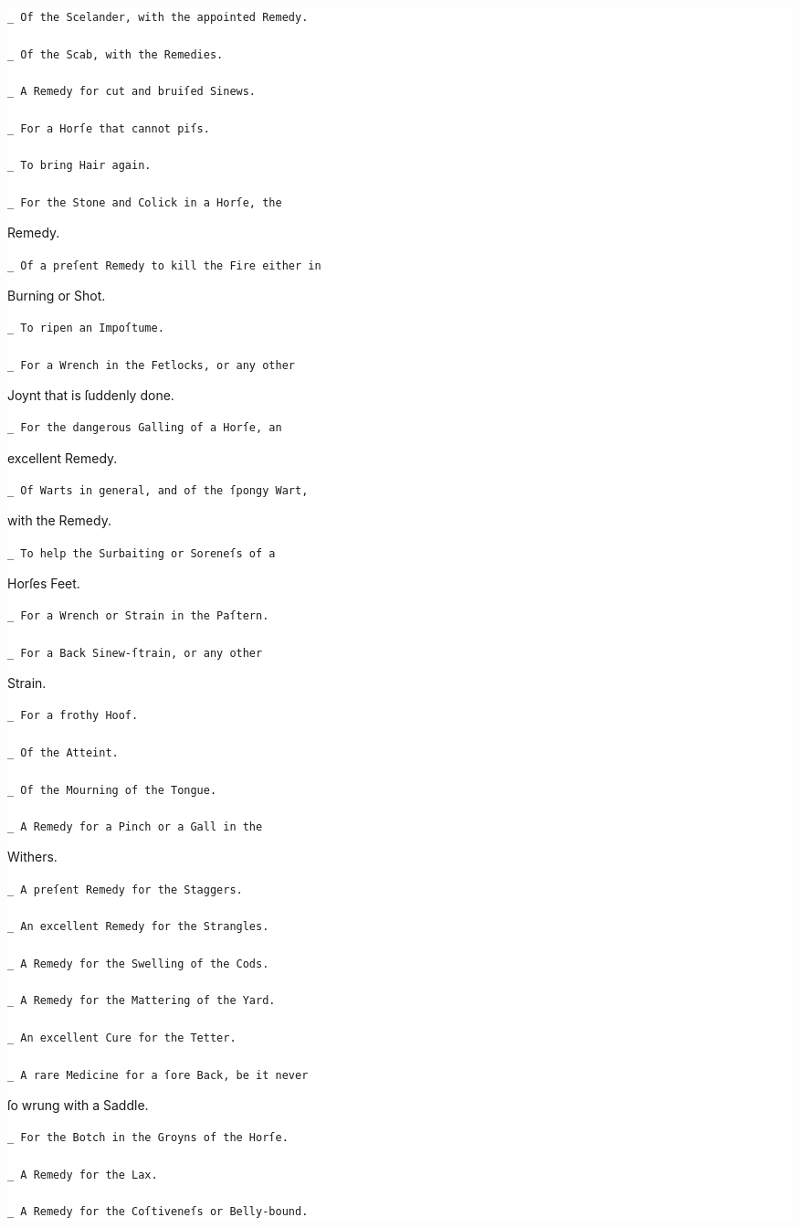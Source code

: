     _ Of the Scelander, with the appointed Remedy.

    _ Of the Scab, with the Remedies.

    _ A Remedy for cut and bruiſed Sinews.

    _ For a Horſe that cannot piſs.

    _ To bring Hair again.

    _ For the Stone and Colick in a Horſe, the
Remedy.

    _ Of a preſent Remedy to kill the Fire either in
Burning or Shot.

    _ To ripen an Impoſtume.

    _ For a Wrench in the Fetlocks, or any other
Joynt that is ſuddenly done.

    _ For the dangerous Galling of a Horſe, an
excellent Remedy.

    _ Of Warts in general, and of the ſpongy Wart,
with the Remedy.

    _ To help the Surbaiting or Soreneſs of a
Horſes Feet.

    _ For a Wrench or Strain in the Paſtern.

    _ For a Back Sinew-ſtrain, or any other
Strain.

    _ For a frothy Hoof.

    _ Of the Atteint.

    _ Of the Mourning of the Tongue.

    _ A Remedy for a Pinch or a Gall in the
Withers.

    _ A preſent Remedy for the Staggers.

    _ An excellent Remedy for the Strangles.

    _ A Remedy for the Swelling of the Cods.

    _ A Remedy for the Mattering of the Yard.

    _ An excellent Cure for the Tetter.

    _ A rare Medicine for a ſore Back, be it never
ſo wrung with a Saddle.

    _ For the Botch in the Groyns of the Horſe.

    _ A Remedy for the Lax.

    _ A Remedy for the Coſtiveneſs or Belly-bound.
